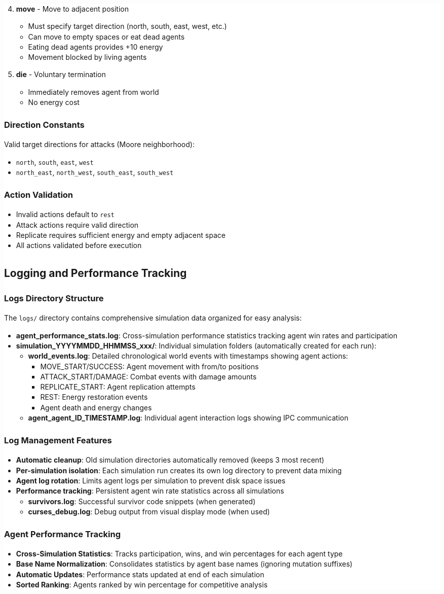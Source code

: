 4. **move** - Move to adjacent position
   - Must specify target direction (north, south, east, west, etc.)
   - Can move to empty spaces or eat dead agents
   - Eating dead agents provides +10 energy
   - Movement blocked by living agents
   
5. **die** - Voluntary termination
   - Immediately removes agent from world
   - No energy cost

### Direction Constants
Valid target directions for attacks (Moore neighborhood):
- `north`, `south`, `east`, `west`
- `north_east`, `north_west`, `south_east`, `south_west`

### Action Validation
- Invalid actions default to `rest`
- Attack actions require valid direction
- Replicate requires sufficient energy and empty adjacent space
- All actions validated before execution

## Logging and Performance Tracking

### Logs Directory Structure
The `logs/` directory contains comprehensive simulation data organized for easy analysis:

- **agent_performance_stats.log**: Cross-simulation performance statistics tracking agent win rates and participation
- **simulation_YYYYMMDD_HHMMSS_xxx/**: Individual simulation folders (automatically created for each run):
  - **world_events.log**: Detailed chronological world events with timestamps showing agent actions:
    - MOVE_START/SUCCESS: Agent movement with from/to positions
    - ATTACK_START/DAMAGE: Combat events with damage amounts
    - REPLICATE_START: Agent replication attempts
    - REST: Energy restoration events
    - Agent death and energy changes
  - **agent_agent_ID_TIMESTAMP.log**: Individual agent interaction logs showing IPC communication

### Log Management Features
- **Automatic cleanup**: Old simulation directories automatically removed (keeps 3 most recent)
- **Per-simulation isolation**: Each simulation run creates its own log directory to prevent data mixing
- **Agent log rotation**: Limits agent logs per simulation to prevent disk space issues
- **Performance tracking**: Persistent agent win rate statistics across all simulations
  - **survivors.log**: Successful survivor code snippets (when generated)
  - **curses_debug.log**: Debug output from visual display mode (when used)

### Agent Performance Tracking
- **Cross-Simulation Statistics**: Tracks participation, wins, and win percentages for each agent type
- **Base Name Normalization**: Consolidates statistics by agent base names (ignoring mutation suffixes)
- **Automatic Updates**: Performance stats updated at end of each simulation
- **Sorted Ranking**: Agents ranked by win percentage for competitive analysis
